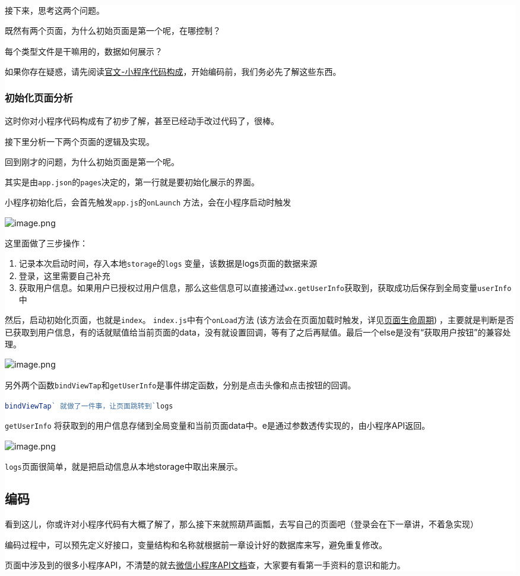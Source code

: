 接下来，思考这两个问题。

既然有两个页面，为什么初始页面是第一个呢，在哪控制？

每个类型文件是干嘛用的，数据如何展示？



如果你存在疑惑，请先阅读[官文-小程序代码构成](https://developers.weixin.qq.com/miniprogram/dev/framework/quickstart/code.html)，开始编码前，我们务必先了解这些东西。

### 初始化页面分析

这时你对小程序代码构成有了初步了解，甚至已经动手改过代码了，很棒。

接下里分析一下两个页面的逻辑及实现。

回到刚才的问题，为什么初始页面是第一个呢。

其实是由`app.json`的`pages`决定的，第一行就是要初始化展示的界面。



小程序初始化后，会首先触发`app.js`的`onLaunch` 方法，会在小程序启动时触发

![image.png](https://cdn.nlark.com/yuque/0/2020/png/317801/1599899947959-123383ef-0102-404d-964a-632516f5483b.png?x-oss-process=image%2Fresize%2Cw_1500)

这里面做了三步操作：

1. 记录本次启动时间，存入本地`storage`的`logs` 变量，该数据是logs页面的数据来源
2. 登录，这里需要自己补充
3. 获取用户信息。如果用户已授权过用户信息，那么这些信息可以直接通过`wx.getUserInfo`获取到，获取成功后保存到全局变量`userInfo` 中



然后，启动初始化页面，也就是`index`。 `index.js`中有个`onLoad`方法 (该方法会在页面加载时触发，详见[页面生命周期](https://developers.weixin.qq.com/miniprogram/dev/framework/app-service/page-life-cycle.html)) ，主要就是判断是否已获取到用户信息，有的话就赋值给当前页面的data，没有就设置回调，等有了之后再赋值。最后一个else是没有“获取用户按钮”的兼容处理。

![image.png](https://cdn.nlark.com/yuque/0/2020/png/317801/1599900638126-5bf50cc5-103d-4aa9-8133-58d5880c5421.png?x-oss-process=image%2Fresize%2Cw_1500)

另外两个函数`bindViewTap`和`getUserInfo`是事件绑定函数，分别是点击头像和点击按钮的回调。

```js
bindViewTap` 就做了一件事，让页面跳转到`logs
```

`getUserInfo` 将获取到的用户信息存储到全局变量和当前页面data中。e是通过参数透传实现的，由小程序API返回。

![image.png](https://cdn.nlark.com/yuque/0/2020/png/317801/1599900750597-813feb76-58d3-4808-9f05-a37a141cdf27.png?x-oss-process=image%2Fresize%2Cw_1500)

`logs`页面很简单，就是把启动信息从本地storage中取出来展示。



## 编码

看到这儿，你或许对小程序代码有大概了解了，那么接下来就照葫芦画瓢，去写自己的页面吧（登录会在下一章讲，不着急实现）

编码过程中，可以预先定义好接口，变量结构和名称就根据前一章设计好的数据库来写，避免重复修改。

页面中涉及到的很多小程序API，不清楚的就去[微信小程序API文档](https://developers.weixin.qq.com/miniprogram/dev/api/)查，大家要有看第一手资料的意识和能力。
